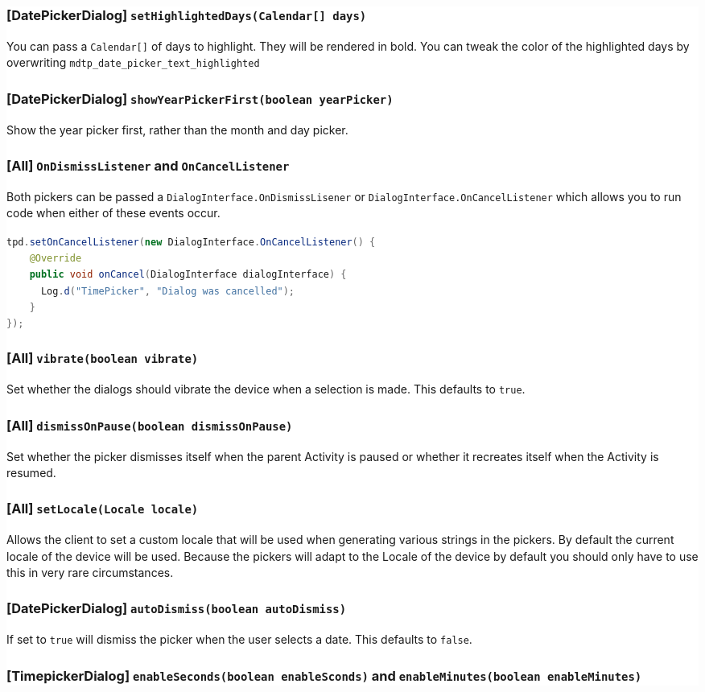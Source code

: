 ### [DatePickerDialog] `setHighlightedDays(Calendar[] days)`

You can pass a `Calendar[]` of days to highlight. They will be rendered in bold. You can tweak the color of the
highlighted days by overwriting `mdtp_date_picker_text_highlighted`

### [DatePickerDialog] `showYearPickerFirst(boolean yearPicker)`

Show the year picker first, rather than the month and day picker.

### [All] `OnDismissListener` and `OnCancelListener`

Both pickers can be passed a `DialogInterface.OnDismissLisener` or `DialogInterface.OnCancelListener` which allows you
to run code when either of these events occur.

```java
tpd.setOnCancelListener(new DialogInterface.OnCancelListener() {
    @Override
    public void onCancel(DialogInterface dialogInterface) {
      Log.d("TimePicker", "Dialog was cancelled");
    }
});
```

### [All] `vibrate(boolean vibrate)`

Set whether the dialogs should vibrate the device when a selection is made. This defaults to `true`.

### [All] `dismissOnPause(boolean dismissOnPause)`

Set whether the picker dismisses itself when the parent Activity is paused or whether it recreates itself when the
Activity is resumed.

### [All] `setLocale(Locale locale)`

Allows the client to set a custom locale that will be used when generating various strings in the pickers. By default
the current locale of the device will be used. Because the pickers will adapt to the Locale of the device by default you
should only have to use this in very rare circumstances.

### [DatePickerDialog] `autoDismiss(boolean autoDismiss)`

If set to `true` will dismiss the picker when the user selects a date. This defaults to `false`.

### [TimepickerDialog] `enableSeconds(boolean enableSconds)` and `enableMinutes(boolean enableMinutes)`
